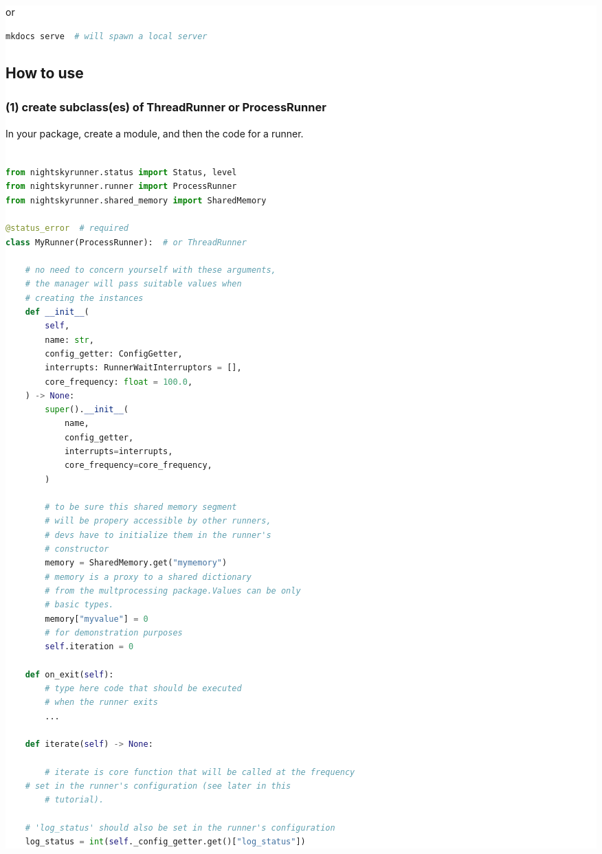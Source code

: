 or

```bash
mkdocs serve  # will spawn a local server 
```

## How to use

### (1) create subclass(es) of ThreadRunner or ProcessRunner

In your package, create a module, and then the code for a runner.

```python

from nightskyrunner.status import Status, level
from nightskyrunner.runner import ProcessRunner
from nightskyrunner.shared_memory import SharedMemory

@status_error  # required
class MyRunner(ProcessRunner):  # or ThreadRunner

    # no need to concern yourself with these arguments,
    # the manager will pass suitable values when
    # creating the instances
    def __init__(
        self,
        name: str,
        config_getter: ConfigGetter,
        interrupts: RunnerWaitInterruptors = [],
        core_frequency: float = 100.0,
    ) -> None:
        super().__init__(
            name,
            config_getter,
            interrupts=interrupts,
            core_frequency=core_frequency,
        )

        # to be sure this shared memory segment
        # will be propery accessible by other runners,
        # devs have to initialize them in the runner's
        # constructor
        memory = SharedMemory.get("mymemory")
        # memory is a proxy to a shared dictionary
        # from the multprocessing package.Values can be only
        # basic types.
        memory["myvalue"] = 0
        # for demonstration purposes
        self.iteration = 0

    def on_exit(self):
        # type here code that should be executed
        # when the runner exits
        ...

    def iterate(self) -> None:

        # iterate is core function that will be called at the frequency
	# set in the runner's configuration (see later in this
        # tutorial).

	# 'log_status' should also be set in the runner's configuration
	log_status = int(self._config_getter.get()["log_status"])

```